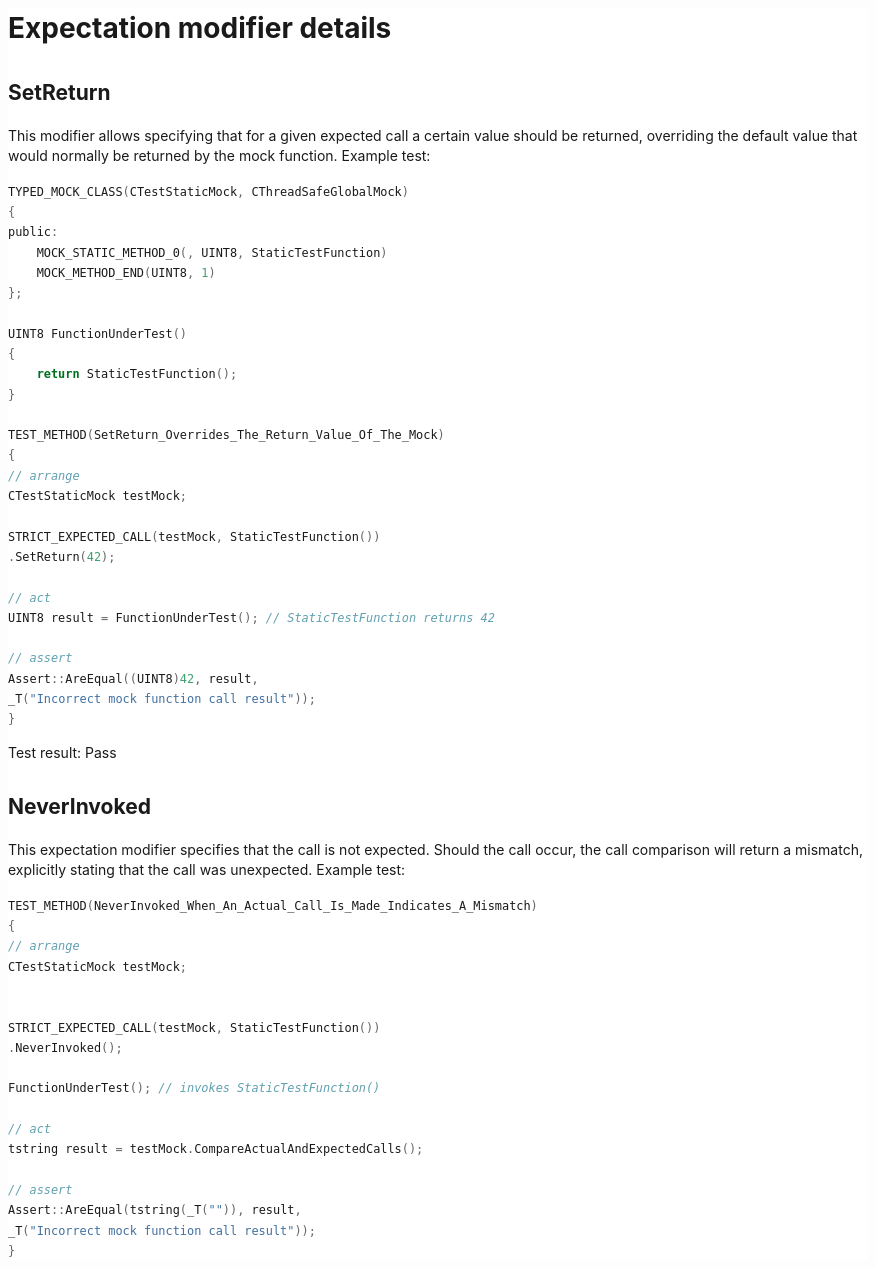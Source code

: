 # Expectation modifier details

## SetReturn

This modifier allows specifying that for a given expected call a certain value should be returned, overriding the default value that would normally be returned by the mock function.
Example test:
```c
TYPED_MOCK_CLASS(CTestStaticMock, CThreadSafeGlobalMock)
{
public:
    MOCK_STATIC_METHOD_0(, UINT8, StaticTestFunction)
    MOCK_METHOD_END(UINT8, 1)
};

UINT8 FunctionUnderTest()
{
    return StaticTestFunction();
}

TEST_METHOD(SetReturn_Overrides_The_Return_Value_Of_The_Mock)
{
// arrange
CTestStaticMock testMock;

STRICT_EXPECTED_CALL(testMock, StaticTestFunction())
.SetReturn(42);

// act
UINT8 result = FunctionUnderTest(); // StaticTestFunction returns 42

// assert
Assert::AreEqual((UINT8)42, result,
_T("Incorrect mock function call result"));
}
```

Test result: Pass
## NeverInvoked
This expectation modifier specifies that the call is not expected. Should the call occur, the call comparison will return a mismatch, explicitly stating that the call was unexpected.
Example test:
```c
TEST_METHOD(NeverInvoked_When_An_Actual_Call_Is_Made_Indicates_A_Mismatch)
{
// arrange
CTestStaticMock testMock;


STRICT_EXPECTED_CALL(testMock, StaticTestFunction())
.NeverInvoked();

FunctionUnderTest(); // invokes StaticTestFunction()

// act
tstring result = testMock.CompareActualAndExpectedCalls();

// assert
Assert::AreEqual(tstring(_T("")), result,
_T("Incorrect mock function call result"));
}
```